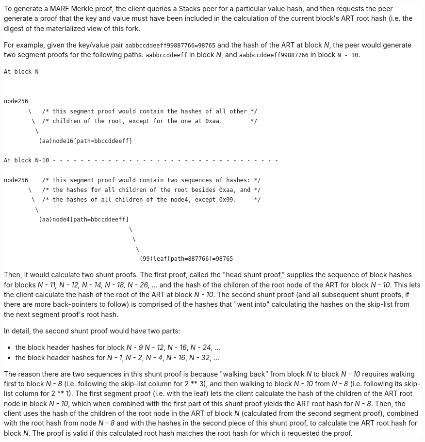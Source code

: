 To generate a MARF Merkle proof, the client queries a Stacks peer for a
particular value hash, and then requests the peer generate a proof that the key
and value must have been included in the calculation of the current block's ART
root hash (i.e. the digest of the materialized view of this fork. 

For example, given the key/value pair `aabbccddeeff99887766=98765` and the hash
of the ART at block _N_, the peer would generate two segment proofs for the
following paths: `aabbccddeeff` in block _N_, and `aabbccddeeff99887766` in
block `N - 10`.

```
At block N


node256
       \   /* this segment proof would contain the hashes of all other */
        \  /* children of the root, except for the one at 0xaa.        */
         \
          (aa)node16[path=bbccddeeff]

At block N-10 - - - - - - - - - - - - - - - - - - - - - - - - - - - - - - - - -

node256    /* this segment proof would contain two sequences of hashes: */
       \   /* the hashes for all children of the root besides 0xaa, and */
        \  /* the hashes of all children of the node4, except 0x99.     */
         \
          (aa)node4[path=bbccddeeff]
                                    \
                                     \
                                      \
                                       (99)leaf[path=887766]=98765
```

Then, it would calculate two shunt proofs.  The first proof, called the "head shunt proof,"
supplies the sequence of block hashes for blocks _N - 11, N - 12, N - 14, N - 18, N - 26, ..._ and the 
hash of the children of the root node of the ART for block _N - 10_.  This lets the 
client calculate the hash of the root of the ART at block _N - 10_.  The second
shunt proof (and all subsequent shunt proofs, if there are more back-pointers to
follow) is comprised of the hashes that "went into" calculating the hashes on the
skip-list from the next segment proof's root hash.

In detail, the second shunt proof would have two parts:

* the block header hashes for block _N - 9_ _N - 12_, _N - 16_, _N - 24_, ...
* the block header hashes for _N - 1_, _N - 2_, _N - 4_, _N - 16_, _N - 32_, ...

The reason there are two sequences in this shunt proof is because "walking back"
from block _N_ to block _N - 10_ requires walking first to block _N - 8_ (i.e.
following the skip-list column for 2 ** 3), and then walking to block _N - 10_
from _N - 8_ (i.e. following its skip-list column for 2 ** 1).  The first segment
proof (i.e. with the leaf) lets the client calculate the hash of the children of
the ART root node in block _N - 10_, which when combined with the first part of
this shunt proof yields the ART root hash for _N - 8_.  Then, the client
uses the hash of the children of the root node in the ART of block _N_ (calculated from the second segment
proof), combined with the root hash from node _N - 8_ and with the hashes
in the second piece of this shunt proof, to calculate the ART root hash for
block _N_.  The proof is valid if this calculated root hash matches the root
hash for which it requested the proof.
